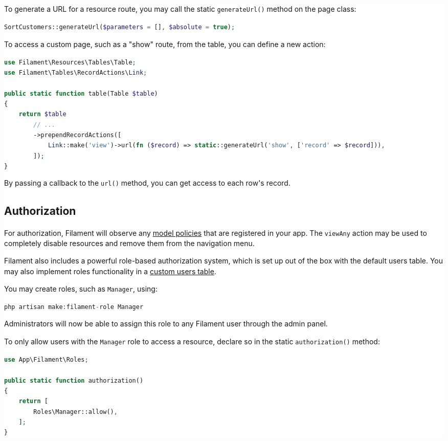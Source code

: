 To generate a URL for a resource route, you may call the static `generateUrl()` method on the page class:

```php
SortCustomers::generateUrl($parameters = [], $absolute = true);
```

To access a custom page, such as a "show" route, from the table, you can define a new action:

```php
use Filament\Resources\Tables\Table;
use Filament\Tables\RecordActions\Link;

public static function table(Table $table)
{
    return $table
        // ...
        ->prependRecordActions([
            Link::make('view')->url(fn ($record) => static::generateUrl('show', ['record' => $record])),
        ]);
}
```

By passing a callback to the `url()` method, you can get access to each row's record.

## Authorization

For authorization, Filament will observe any [model policies](https://laravel.com/docs/authorization#creating-policies) that are registered in your app. The `viewAny` action may be used to completely disable resources and remove them from the navigation menu.

Filament also includes a powerful role-based authorization system, which is set up out of the box with the default users table. You may also implement roles functionality in a [custom users table](#users).

You may create roles, such as `Manager`, using:

```php
php artisan make:filament-role Manager
```

Administrators will now be able to assign this role to any Filament user through the admin panel.

To only allow users with the `Manager` role to access a resource, declare so in the static `authorization()` method:

```php
use App\Filament\Roles;

public static function authorization()
{
    return [
        Roles\Manager::allow(),
    ];
}
```

